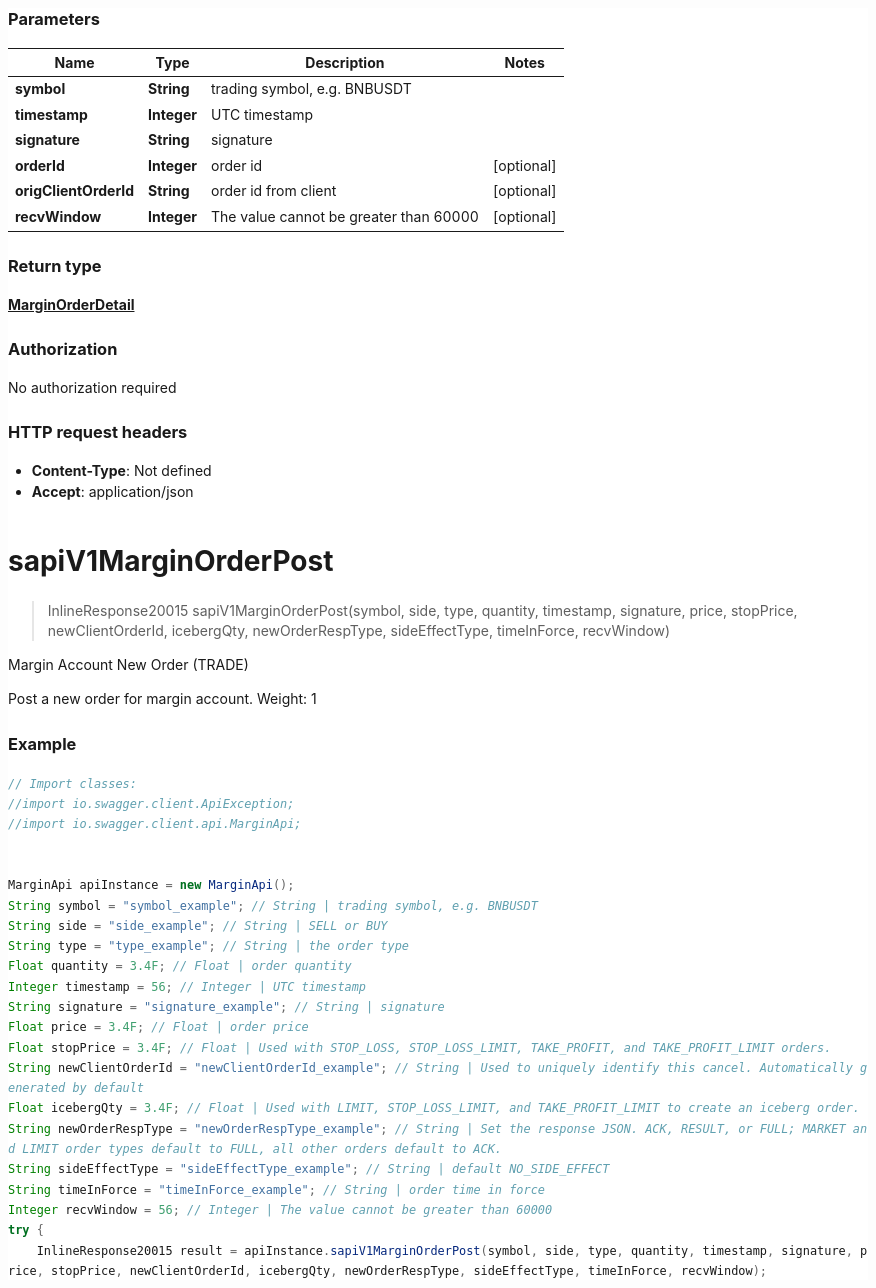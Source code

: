 ### Parameters

Name | Type | Description  | Notes
------------- | ------------- | ------------- | -------------
 **symbol** | **String**| trading symbol, e.g. BNBUSDT |
 **timestamp** | **Integer**| UTC timestamp |
 **signature** | **String**| signature |
 **orderId** | **Integer**| order id | [optional]
 **origClientOrderId** | **String**| order id from client | [optional]
 **recvWindow** | **Integer**| The value cannot be greater than 60000 | [optional]

### Return type

[**MarginOrderDetail**](MarginOrderDetail.md)

### Authorization

No authorization required

### HTTP request headers

 - **Content-Type**: Not defined
 - **Accept**: application/json

<a name="sapiV1MarginOrderPost"></a>
# **sapiV1MarginOrderPost**
> InlineResponse20015 sapiV1MarginOrderPost(symbol, side, type, quantity, timestamp, signature, price, stopPrice, newClientOrderId, icebergQty, newOrderRespType, sideEffectType, timeInForce, recvWindow)

Margin Account New Order (TRADE)

Post a new order for margin account.  Weight: 1

### Example
```java
// Import classes:
//import io.swagger.client.ApiException;
//import io.swagger.client.api.MarginApi;


MarginApi apiInstance = new MarginApi();
String symbol = "symbol_example"; // String | trading symbol, e.g. BNBUSDT
String side = "side_example"; // String | SELL or BUY
String type = "type_example"; // String | the order type
Float quantity = 3.4F; // Float | order quantity
Integer timestamp = 56; // Integer | UTC timestamp
String signature = "signature_example"; // String | signature
Float price = 3.4F; // Float | order price
Float stopPrice = 3.4F; // Float | Used with STOP_LOSS, STOP_LOSS_LIMIT, TAKE_PROFIT, and TAKE_PROFIT_LIMIT orders.
String newClientOrderId = "newClientOrderId_example"; // String | Used to uniquely identify this cancel. Automatically generated by default
Float icebergQty = 3.4F; // Float | Used with LIMIT, STOP_LOSS_LIMIT, and TAKE_PROFIT_LIMIT to create an iceberg order.
String newOrderRespType = "newOrderRespType_example"; // String | Set the response JSON. ACK, RESULT, or FULL; MARKET and LIMIT order types default to FULL, all other orders default to ACK.
String sideEffectType = "sideEffectType_example"; // String | default NO_SIDE_EFFECT
String timeInForce = "timeInForce_example"; // String | order time in force
Integer recvWindow = 56; // Integer | The value cannot be greater than 60000
try {
    InlineResponse20015 result = apiInstance.sapiV1MarginOrderPost(symbol, side, type, quantity, timestamp, signature, price, stopPrice, newClientOrderId, icebergQty, newOrderRespType, sideEffectType, timeInForce, recvWindow);
```
